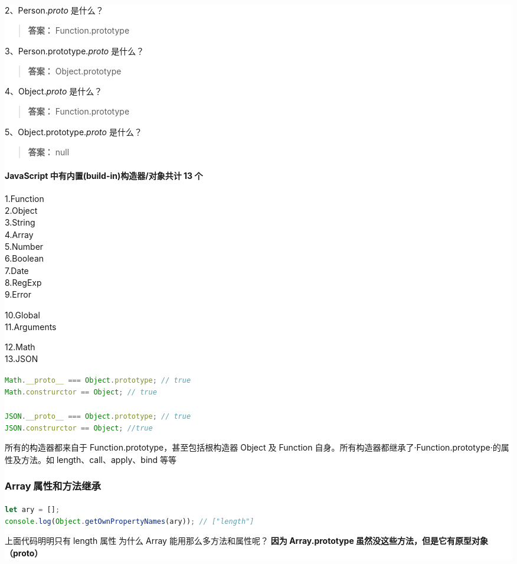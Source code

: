 2、Person._proto_ 是什么？

> **答案：**
> Function.prototype

3、Person.prototype._proto_ 是什么？

> **答案：**
> Object.prototype

4、Object._proto_ 是什么？

> **答案：**
> Function.prototype

5、Object.prototype._proto_ 是什么？

> **答案：**
> null

#### JavaScript 中有内置(build-in)构造器/对象共计 13 个

1.Function  
2.Object  
3.String  
4.Array  
5.Number  
6.Boolean  
7.Date  
8.RegExp  
9.Error

10.Global  
11.Arguments

12.Math  
13.JSON

```js
Math.__proto__ === Object.prototype; // true
Math.construrctor == Object; // true

JSON.__proto__ === Object.prototype; // true
JSON.construrctor == Object; //true
```

所有的构造器都来自于 Function.prototype，甚至包括根构造器 Object 及 Function 自身。所有构造器都继承了·Function.prototype·的属性及方法。如 length、call、apply、bind 等等

### Array 属性和方法继承

```js
let ary = [];
console.log(Object.getOwnPropertyNames(ary)); // ["length"]
```

上面代码明明只有 length 属性 为什么 Array 能用那么多方法和属性呢？
**因为 Array.prototype 虽然没这些方法，但是它有原型对象（proto）**
